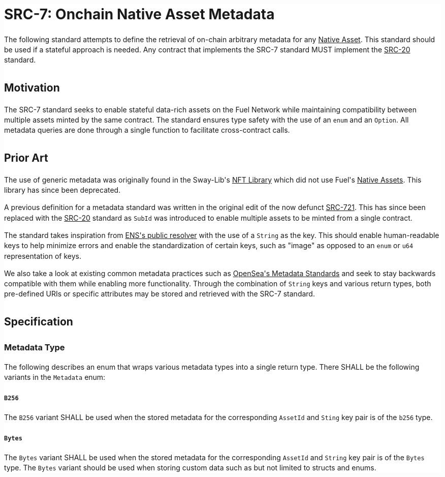 # SRC-7: Onchain Native Asset Metadata

The following standard attempts to define the retrieval of on-chain arbitrary metadata for any [Native Asset](https://docs.fuel.network/docs/sway/blockchain-development/native_assets). This standard should be used if a stateful approach is needed. Any contract that implements the SRC-7 standard MUST implement the [SRC-20](./src-20-native-asset.md) standard.

## Motivation

The SRC-7 standard seeks to enable stateful data-rich assets on the Fuel Network while maintaining compatibility between multiple assets minted by the same contract. The standard ensures type safety with the use of an `enum` and an `Option`. All metadata queries are done through a single function to facilitate cross-contract calls.

## Prior Art

The use of generic metadata was originally found in the Sway-Lib's [NFT Library](https://github.com/FuelLabs/sway-libs/tree/v0.12.0/libs/nft) which did not use Fuel's [Native Assets](https://docs.fuel.network/docs/sway/blockchain-development/native_assets). This library has since been deprecated.

A previous definition for a metadata standard was written in the original edit of the now defunct [SRC-721](https://github.com/FuelLabs/sway-standards/issues/2). This has since been replaced with the [SRC-20](./src-20-native-asset.md) standard as `SubId` was introduced to enable multiple assets to be minted from a single contract.

The standard takes inspiration from [ENS's public resolver](https://docs.ens.domains/contract-api-reference/publicresolver) with the use of a `String` as the key. This should enable human-readable keys to help minimize errors and enable the standardization of certain keys, such as "image" as opposed to an `enum` or `u64` representation of keys.

We also take a look at existing common metadata practices such as [OpenSea's Metadata Standards](https://docs.opensea.io/docs/metadata-standards) and seek to stay backwards compatible with them while enabling more functionality. Through the combination of `String` keys and various return types, both pre-defined URIs or specific attributes may be stored and retrieved with the SRC-7 standard.

## Specification

### Metadata Type

The following describes an enum that wraps various metadata types into a single return type. There SHALL be the following variants in the `Metadata` enum:

#### `B256`

The `B256` variant SHALL be used when the stored metadata for the corresponding `AssetId` and `Sting` key pair is of the `b256` type.

#### `Bytes`

The `Bytes` variant SHALL be used when the stored metadata for the corresponding `AssetId` and `String` key pair is of the `Bytes` type. The `Bytes` variant should be used when storing custom data such as but not limited to structs and enums.
